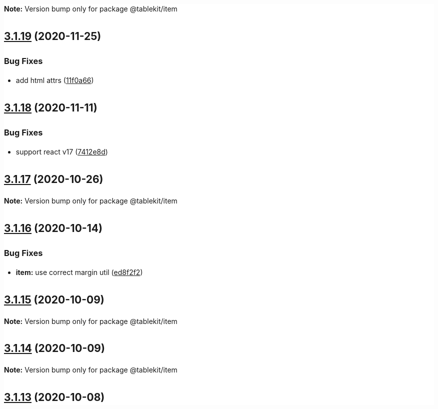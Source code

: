 **Note:** Version bump only for package @tablekit/item

## [3.1.19](https://gitlab.com/tablecheck/frontend/tablekit/compare/@tablekit/item@3.1.18...@tablekit/item@3.1.19) (2020-11-25)

### Bug Fixes

- add html attrs ([11f0a66](https://gitlab.com/tablecheck/frontend/tablekit/commit/11f0a666d6343d9ec413b0a07b63ce220f9afe43))

## [3.1.18](https://gitlab.com/tablecheck/frontend/tablekit/compare/@tablekit/item@3.1.17...@tablekit/item@3.1.18) (2020-11-11)

### Bug Fixes

- support react v17 ([7412e8d](https://gitlab.com/tablecheck/frontend/tablekit/commit/7412e8df9786a9d03b3294d3711d619e1ae0cc0c))

## [3.1.17](https://gitlab.com/tablecheck/frontend/tablekit/compare/@tablekit/item@3.1.16...@tablekit/item@3.1.17) (2020-10-26)

**Note:** Version bump only for package @tablekit/item

## [3.1.16](https://gitlab.com/tablecheck/frontend/tablekit/compare/@tablekit/item@3.1.15...@tablekit/item@3.1.16) (2020-10-14)

### Bug Fixes

- **item:** use correct margin util ([ed8f2f2](https://gitlab.com/tablecheck/frontend/tablekit/commit/ed8f2f2d74ce0a1c993b9bb47584bd8ee9d5d71e))

## [3.1.15](https://gitlab.com/tablecheck/frontend/tablekit/compare/@tablekit/item@3.1.14...@tablekit/item@3.1.15) (2020-10-09)

**Note:** Version bump only for package @tablekit/item

## [3.1.14](https://gitlab.com/tablecheck/frontend/tablekit/compare/@tablekit/item@3.1.13...@tablekit/item@3.1.14) (2020-10-09)

**Note:** Version bump only for package @tablekit/item

## [3.1.13](https://gitlab.com/tablecheck/frontend/tablekit/compare/@tablekit/item@3.1.12...@tablekit/item@3.1.13) (2020-10-08)
